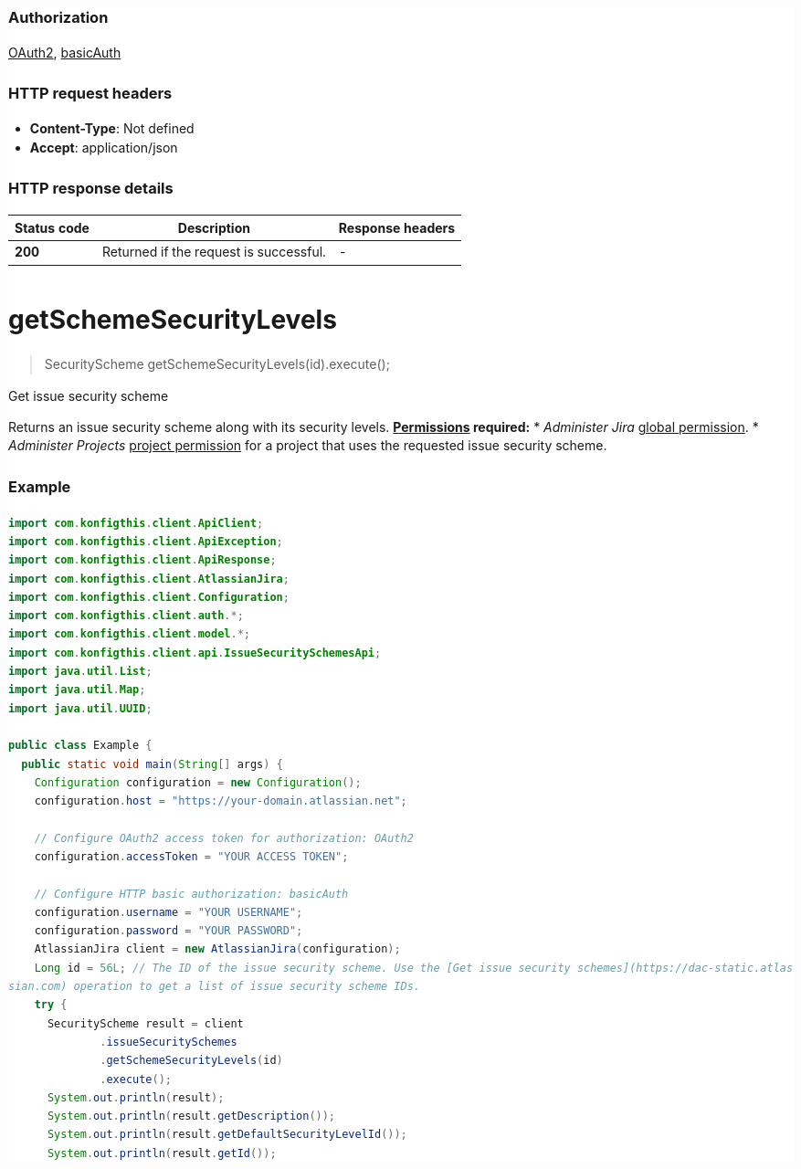 ### Authorization

[OAuth2](../README.md#OAuth2), [basicAuth](../README.md#basicAuth)

### HTTP request headers

 - **Content-Type**: Not defined
 - **Accept**: application/json

### HTTP response details
| Status code | Description | Response headers |
|-------------|-------------|------------------|
| **200** | Returned if the request is successful. |  -  |

<a name="getSchemeSecurityLevels"></a>
# **getSchemeSecurityLevels**
> SecurityScheme getSchemeSecurityLevels(id).execute();

Get issue security scheme

Returns an issue security scheme along with its security levels.  **[Permissions](https://dac-static.atlassian.com) required:**   *  *Administer Jira* [global permission](https://confluence.atlassian.com/x/x4dKLg).  *  *Administer Projects* [project permission](https://confluence.atlassian.com/x/yodKLg) for a project that uses the requested issue security scheme.

### Example
```java
import com.konfigthis.client.ApiClient;
import com.konfigthis.client.ApiException;
import com.konfigthis.client.ApiResponse;
import com.konfigthis.client.AtlassianJira;
import com.konfigthis.client.Configuration;
import com.konfigthis.client.auth.*;
import com.konfigthis.client.model.*;
import com.konfigthis.client.api.IssueSecuritySchemesApi;
import java.util.List;
import java.util.Map;
import java.util.UUID;

public class Example {
  public static void main(String[] args) {
    Configuration configuration = new Configuration();
    configuration.host = "https://your-domain.atlassian.net";
    
    // Configure OAuth2 access token for authorization: OAuth2
    configuration.accessToken = "YOUR ACCESS TOKEN";
    
    // Configure HTTP basic authorization: basicAuth
    configuration.username = "YOUR USERNAME";
    configuration.password = "YOUR PASSWORD";
    AtlassianJira client = new AtlassianJira(configuration);
    Long id = 56L; // The ID of the issue security scheme. Use the [Get issue security schemes](https://dac-static.atlassian.com) operation to get a list of issue security scheme IDs.
    try {
      SecurityScheme result = client
              .issueSecuritySchemes
              .getSchemeSecurityLevels(id)
              .execute();
      System.out.println(result);
      System.out.println(result.getDescription());
      System.out.println(result.getDefaultSecurityLevelId());
      System.out.println(result.getId());
```